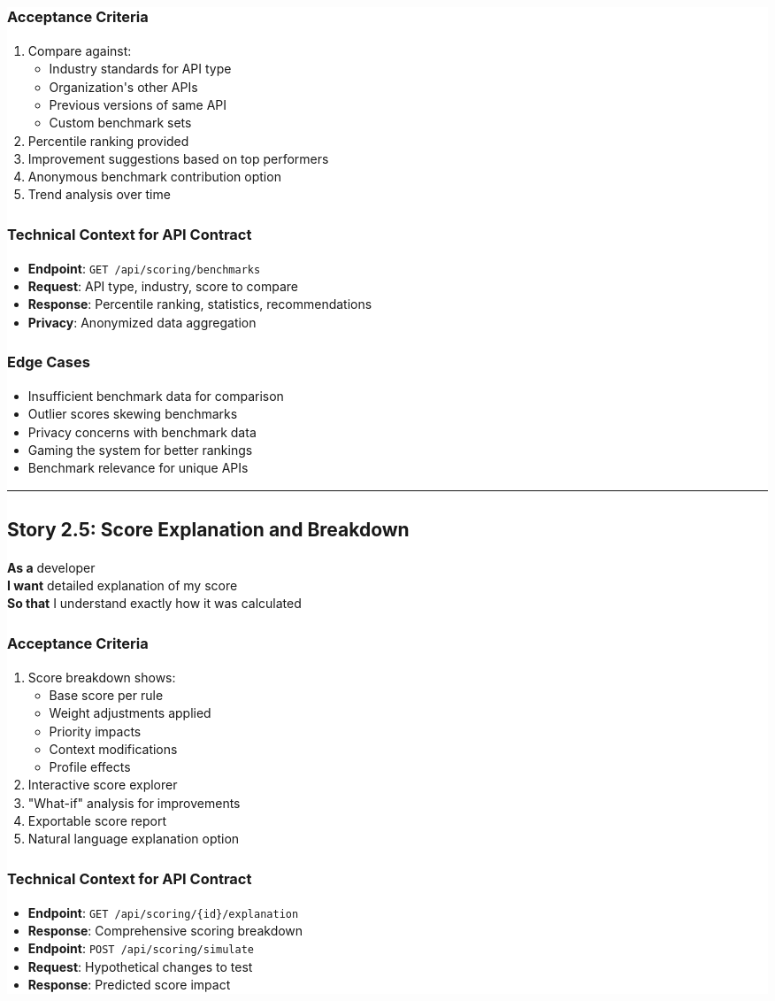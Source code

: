 ### Acceptance Criteria
1. Compare against:
   - Industry standards for API type
   - Organization's other APIs
   - Previous versions of same API
   - Custom benchmark sets
2. Percentile ranking provided
3. Improvement suggestions based on top performers
4. Anonymous benchmark contribution option
5. Trend analysis over time

### Technical Context for API Contract
- **Endpoint**: `GET /api/scoring/benchmarks`
- **Request**: API type, industry, score to compare
- **Response**: Percentile ranking, statistics, recommendations
- **Privacy**: Anonymized data aggregation

### Edge Cases
- Insufficient benchmark data for comparison
- Outlier scores skewing benchmarks
- Privacy concerns with benchmark data
- Gaming the system for better rankings
- Benchmark relevance for unique APIs

---

## Story 2.5: Score Explanation and Breakdown
**As a** developer  
**I want** detailed explanation of my score  
**So that** I understand exactly how it was calculated

### Acceptance Criteria
1. Score breakdown shows:
   - Base score per rule
   - Weight adjustments applied
   - Priority impacts
   - Context modifications
   - Profile effects
2. Interactive score explorer
3. "What-if" analysis for improvements
4. Exportable score report
5. Natural language explanation option

### Technical Context for API Contract
- **Endpoint**: `GET /api/scoring/{id}/explanation`
- **Response**: Comprehensive scoring breakdown
- **Endpoint**: `POST /api/scoring/simulate`
- **Request**: Hypothetical changes to test
- **Response**: Predicted score impact
